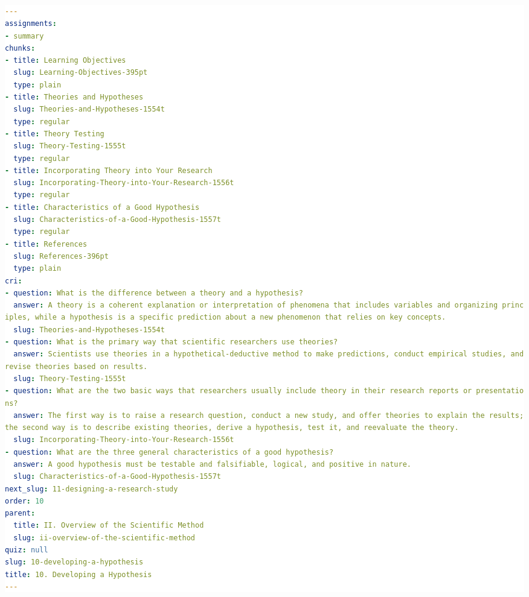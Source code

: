 ```yaml
---
assignments:
- summary
chunks:
- title: Learning Objectives
  slug: Learning-Objectives-395pt
  type: plain
- title: Theories and Hypotheses
  slug: Theories-and-Hypotheses-1554t
  type: regular
- title: Theory Testing
  slug: Theory-Testing-1555t
  type: regular
- title: Incorporating Theory into Your Research
  slug: Incorporating-Theory-into-Your-Research-1556t
  type: regular
- title: Characteristics of a Good Hypothesis
  slug: Characteristics-of-a-Good-Hypothesis-1557t
  type: regular
- title: References
  slug: References-396pt
  type: plain
cri:
- question: What is the difference between a theory and a hypothesis?
  answer: A theory is a coherent explanation or interpretation of phenomena that includes variables and organizing principles, while a hypothesis is a specific prediction about a new phenomenon that relies on key concepts.
  slug: Theories-and-Hypotheses-1554t
- question: What is the primary way that scientific researchers use theories?
  answer: Scientists use theories in a hypothetical-deductive method to make predictions, conduct empirical studies, and revise theories based on results.
  slug: Theory-Testing-1555t
- question: What are the two basic ways that researchers usually include theory in their research reports or presentations?
  answer: The first way is to raise a research question, conduct a new study, and offer theories to explain the results; the second way is to describe existing theories, derive a hypothesis, test it, and reevaluate the theory.
  slug: Incorporating-Theory-into-Your-Research-1556t
- question: What are the three general characteristics of a good hypothesis?
  answer: A good hypothesis must be testable and falsifiable, logical, and positive in nature.
  slug: Characteristics-of-a-Good-Hypothesis-1557t
next_slug: 11-designing-a-research-study
order: 10
parent:
  title: II. Overview of the Scientific Method
  slug: ii-overview-of-the-scientific-method
quiz: null
slug: 10-developing-a-hypothesis
title: 10. Developing a Hypothesis
---
```
